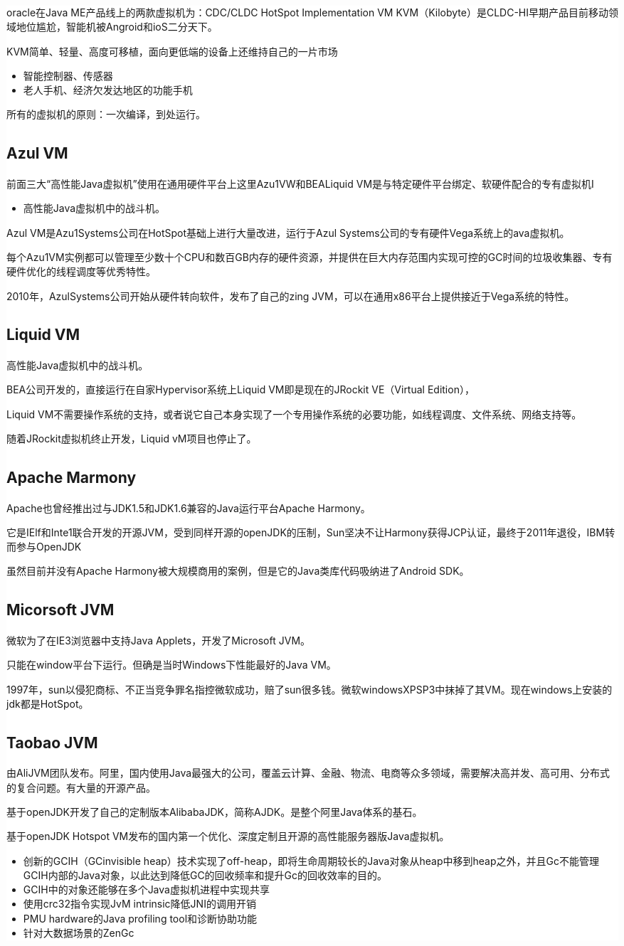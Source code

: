 oracle在Java ME产品线上的两款虚拟机为：CDC/CLDC HotSpot Implementation VM KVM（Kilobyte）是CLDC-HI早期产品目前移动领域地位尴尬，智能机被Angroid和ioS二分天下。

KVM简单、轻量、高度可移植，面向更低端的设备上还维持自己的一片市场

+   智能控制器、传感器
+   老人手机、经济欠发达地区的功能手机

所有的虚拟机的原则：一次编译，到处运行。

##  Azul VM

前面三大“高性能Java虚拟机”使用在通用硬件平台上这里Azu1VW和BEALiquid VM是与特定硬件平台绑定、软硬件配合的专有虚拟机I

+   高性能Java虚拟机中的战斗机。

Azul VM是Azu1Systems公司在HotSpot基础上进行大量改进，运行于Azul Systems公司的专有硬件Vega系统上的ava虚拟机。

每个Azu1VM实例都可以管理至少数十个CPU和数百GB内存的硬件资源，并提供在巨大内存范围内实现可控的GC时间的垃圾收集器、专有硬件优化的线程调度等优秀特性。

2010年，AzulSystems公司开始从硬件转向软件，发布了自己的zing JVM，可以在通用x86平台上提供接近于Vega系统的特性。

##  Liquid VM

高性能Java虚拟机中的战斗机。

BEA公司开发的，直接运行在自家Hypervisor系统上Liquid VM即是现在的JRockit VE（Virtual Edition），

Liquid VM不需要操作系统的支持，或者说它自己本身实现了一个专用操作系统的必要功能，如线程调度、文件系统、网络支持等。

随着JRockit虚拟机终止开发，Liquid vM项目也停止了。

##  Apache Marmony

Apache也曾经推出过与JDK1.5和JDK1.6兼容的Java运行平台Apache Harmony。

它是IElf和Inte1联合开发的开源JVM，受到同样开源的openJDK的压制，Sun坚决不让Harmony获得JCP认证，最终于2011年退役，IBM转而参与OpenJDK

虽然目前并没有Apache Harmony被大规模商用的案例，但是它的Java类库代码吸纳进了Android SDK。
##  Micorsoft JVM

微软为了在IE3浏览器中支持Java Applets，开发了Microsoft JVM。

只能在window平台下运行。但确是当时Windows下性能最好的Java VM。

1997年，sun以侵犯商标、不正当竞争罪名指控微软成功，赔了sun很多钱。微软windowsXPSP3中抹掉了其VM。现在windows上安装的jdk都是HotSpot。
##  Taobao JVM

由AliJVM团队发布。阿里，国内使用Java最强大的公司，覆盖云计算、金融、物流、电商等众多领域，需要解决高并发、高可用、分布式的复合问题。有大量的开源产品。

基于openJDK开发了自己的定制版本AlibabaJDK，简称AJDK。是整个阿里Java体系的基石。

基于openJDK Hotspot VM发布的国内第一个优化、深度定制且开源的高性能服务器版Java虚拟机。

+   创新的GCIH（GCinvisible heap）技术实现了off-heap，即将生命周期较长的Java对象从heap中移到heap之外，并且Gc不能管理GCIH内部的Java对象，以此达到降低GC的回收频率和提升Gc的回收效率的目的。
+   GCIH中的对象还能够在多个Java虚拟机进程中实现共享
+   使用crc32指令实现JvM intrinsic降低JNI的调用开销
+   PMU hardware的Java profiling tool和诊断协助功能
+   针对大数据场景的ZenGc 
